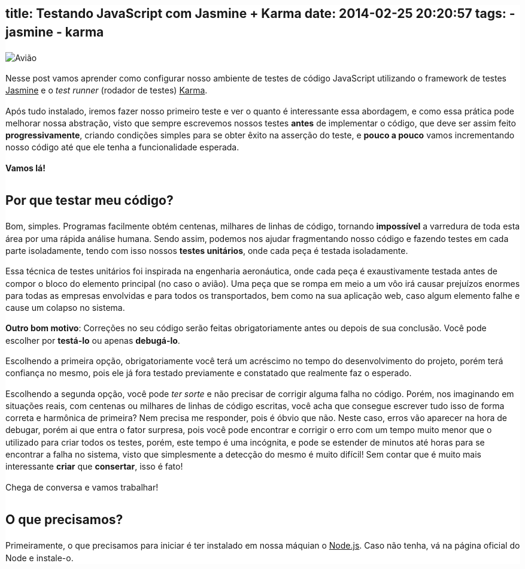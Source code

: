 title: Testando JavaScript com Jasmine + Karma
date: 2014-02-25 20:20:57
tags: 
	- jasmine 
	- karma
---

![Avião](http://i.imgur.com/AkNE4ns.jpg)

Nesse post vamos aprender como configurar nosso ambiente de testes de código JavaScript utilizando o framework de testes [Jasmine](http://cerebrobr.github.io/jasmine-br-docs/) e o *test runner* (rodador de testes) [Karma](http://karma-runner.github.io/0.10/index.html). 

Após tudo instalado, iremos fazer nosso primeiro teste e ver o quanto é interessante essa abordagem, e como essa prática pode melhorar nossa abstração, visto que sempre escrevemos nossos testes **antes** de implementar o código, que deve ser assim feito **progressivamente**, criando condições simples para se obter êxito na asserção do teste, e **pouco a pouco** vamos incrementando nosso código até que ele tenha a funcionalidade esperada.

**Vamos lá!**

## Por que testar meu código?

Bom, simples. Programas facilmente obtém centenas, milhares de linhas de código, tornando **impossível** a varredura de toda esta área por uma rápida análise humana. Sendo assim, podemos nos ajudar fragmentando nosso código e fazendo testes em cada parte isoladamente, tendo com isso nossos **testes unitários**, onde cada peça é testada isoladamente.

Essa técnica de testes unitários foi inspirada na engenharia aeronáutica, onde cada peça é exaustivamente testada antes de compor o bloco do elemento principal (no caso o avião). Uma peça que se rompa em meio a um vôo irá causar prejuízos enormes para todas as empresas envolvidas e para todos os transportados, bem como na sua aplicação web, caso algum elemento falhe e cause um colapso no sistema.

**Outro bom motivo**: Correções no seu código serão feitas obrigatoriamente antes ou depois de sua conclusão. Você pode escolher por **testá-lo** ou apenas **debugá-lo**.

Escolhendo a primeira opção, obrigatoriamente você terá um acréscimo no tempo do desenvolvimento do projeto, porém terá confiança no mesmo, pois ele já fora testado previamente e constatado que realmente faz o esperado.

Escolhendo a segunda opção, você pode *ter sorte* e não precisar de corrigir alguma falha no código. Porém, nos imaginando em situações reais, com centenas ou milhares de linhas de código escritas, você acha que consegue escrever tudo isso de forma correta e harmônica de primeira? Nem precisa me responder, pois é óbvio que não. Neste caso, erros vão aparecer na hora de debugar, porém ai que entra o fator surpresa, pois você pode encontrar e corrigir o erro com um tempo muito menor que o utilizado para criar todos os testes, porém, este tempo é uma incógnita, e pode se estender de minutos até horas para se encontrar a falha no sistema, visto que simplesmente a detecção do mesmo é muito difícil! Sem contar que é muito mais interessante **criar** que **consertar**, isso é fato!

Chega de conversa e vamos trabalhar!

## O que precisamos?

Primeiramente, o que precisamos para iniciar é ter instalado em nossa máquian o [Node.js](http://nodejs.org/). Caso não tenha, vá na página oficial do Node e instale-o.

